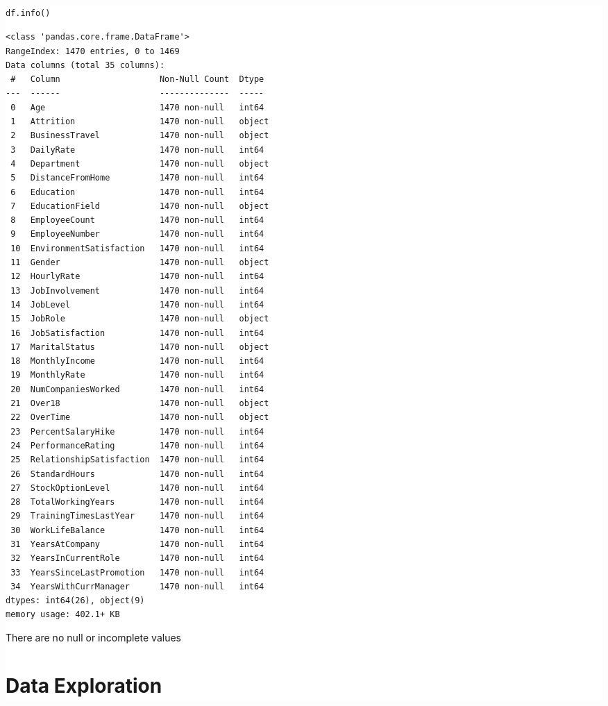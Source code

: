 
```python
df.info()
```

    <class 'pandas.core.frame.DataFrame'>
    RangeIndex: 1470 entries, 0 to 1469
    Data columns (total 35 columns):
     #   Column                    Non-Null Count  Dtype 
    ---  ------                    --------------  ----- 
     0   Age                       1470 non-null   int64 
     1   Attrition                 1470 non-null   object
     2   BusinessTravel            1470 non-null   object
     3   DailyRate                 1470 non-null   int64 
     4   Department                1470 non-null   object
     5   DistanceFromHome          1470 non-null   int64 
     6   Education                 1470 non-null   int64 
     7   EducationField            1470 non-null   object
     8   EmployeeCount             1470 non-null   int64 
     9   EmployeeNumber            1470 non-null   int64 
     10  EnvironmentSatisfaction   1470 non-null   int64 
     11  Gender                    1470 non-null   object
     12  HourlyRate                1470 non-null   int64 
     13  JobInvolvement            1470 non-null   int64 
     14  JobLevel                  1470 non-null   int64 
     15  JobRole                   1470 non-null   object
     16  JobSatisfaction           1470 non-null   int64 
     17  MaritalStatus             1470 non-null   object
     18  MonthlyIncome             1470 non-null   int64 
     19  MonthlyRate               1470 non-null   int64 
     20  NumCompaniesWorked        1470 non-null   int64 
     21  Over18                    1470 non-null   object
     22  OverTime                  1470 non-null   object
     23  PercentSalaryHike         1470 non-null   int64 
     24  PerformanceRating         1470 non-null   int64 
     25  RelationshipSatisfaction  1470 non-null   int64 
     26  StandardHours             1470 non-null   int64 
     27  StockOptionLevel          1470 non-null   int64 
     28  TotalWorkingYears         1470 non-null   int64 
     29  TrainingTimesLastYear     1470 non-null   int64 
     30  WorkLifeBalance           1470 non-null   int64 
     31  YearsAtCompany            1470 non-null   int64 
     32  YearsInCurrentRole        1470 non-null   int64 
     33  YearsSinceLastPromotion   1470 non-null   int64 
     34  YearsWithCurrManager      1470 non-null   int64 
    dtypes: int64(26), object(9)
    memory usage: 402.1+ KB


There are no null or incomplete values

# Data Exploration 
